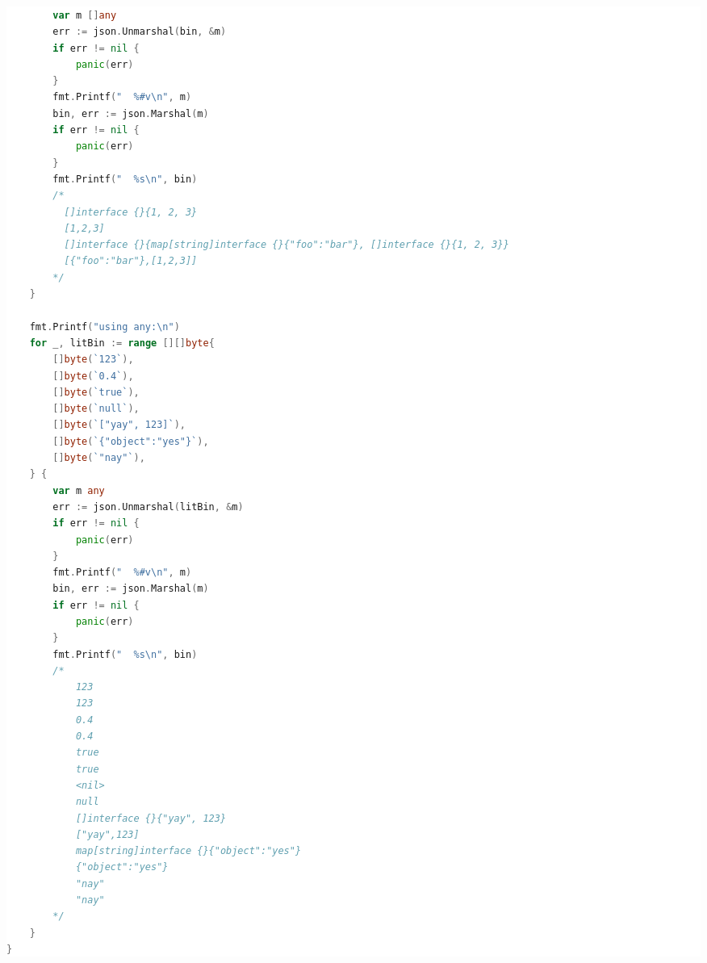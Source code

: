 ```go
		var m []any
		err := json.Unmarshal(bin, &m)
		if err != nil {
			panic(err)
		}
		fmt.Printf("  %#v\n", m)
		bin, err := json.Marshal(m)
		if err != nil {
			panic(err)
		}
		fmt.Printf("  %s\n", bin)
		/*
		  []interface {}{1, 2, 3}
		  [1,2,3]
		  []interface {}{map[string]interface {}{"foo":"bar"}, []interface {}{1, 2, 3}}
		  [{"foo":"bar"},[1,2,3]]
		*/
	}

	fmt.Printf("using any:\n")
	for _, litBin := range [][]byte{
		[]byte(`123`),
		[]byte(`0.4`),
		[]byte(`true`),
		[]byte(`null`),
		[]byte(`["yay", 123]`),
		[]byte(`{"object":"yes"}`),
		[]byte(`"nay"`),
	} {
		var m any
		err := json.Unmarshal(litBin, &m)
		if err != nil {
			panic(err)
		}
		fmt.Printf("  %#v\n", m)
		bin, err := json.Marshal(m)
		if err != nil {
			panic(err)
		}
		fmt.Printf("  %s\n", bin)
		/*
			123
			123
			0.4
			0.4
			true
			true
			<nil>
			null
			[]interface {}{"yay", 123}
			["yay",123]
			map[string]interface {}{"object":"yes"}
			{"object":"yes"}
			"nay"
			"nay"
		*/
	}
}
```


[encoding/json]: https://pkg.go.dev/encoding/json@go1.22.3
[以前の記事]: https://zenn.dev/ngicks/articles/go-json-that-can-be-t-null-or-undefined